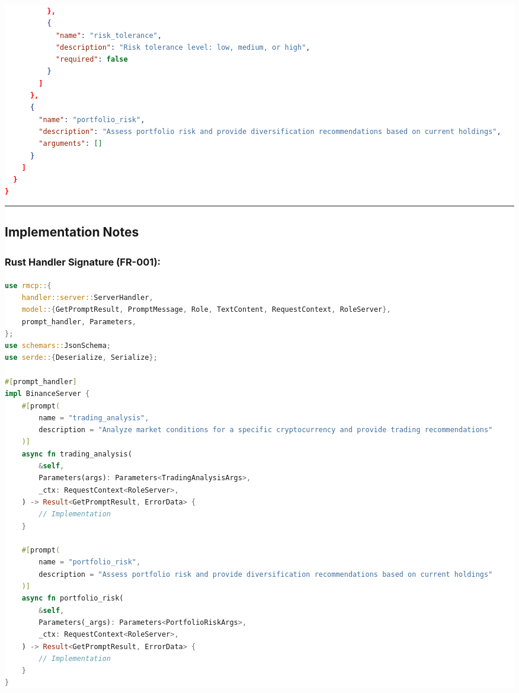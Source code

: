 ```json
          },
          {
            "name": "risk_tolerance",
            "description": "Risk tolerance level: low, medium, or high",
            "required": false
          }
        ]
      },
      {
        "name": "portfolio_risk",
        "description": "Assess portfolio risk and provide diversification recommendations based on current holdings",
        "arguments": []
      }
    ]
  }
}
```

---

## Implementation Notes

### Rust Handler Signature (FR-001):

```rust
use rmcp::{
    handler::server::ServerHandler,
    model::{GetPromptResult, PromptMessage, Role, TextContent, RequestContext, RoleServer},
    prompt_handler, Parameters,
};
use schemars::JsonSchema;
use serde::{Deserialize, Serialize};

#[prompt_handler]
impl BinanceServer {
    #[prompt(
        name = "trading_analysis",
        description = "Analyze market conditions for a specific cryptocurrency and provide trading recommendations"
    )]
    async fn trading_analysis(
        &self,
        Parameters(args): Parameters<TradingAnalysisArgs>,
        _ctx: RequestContext<RoleServer>,
    ) -> Result<GetPromptResult, ErrorData> {
        // Implementation
    }

    #[prompt(
        name = "portfolio_risk",
        description = "Assess portfolio risk and provide diversification recommendations based on current holdings"
    )]
    async fn portfolio_risk(
        &self,
        Parameters(_args): Parameters<PortfolioRiskArgs>,
        _ctx: RequestContext<RoleServer>,
    ) -> Result<GetPromptResult, ErrorData> {
        // Implementation
    }
}
```
